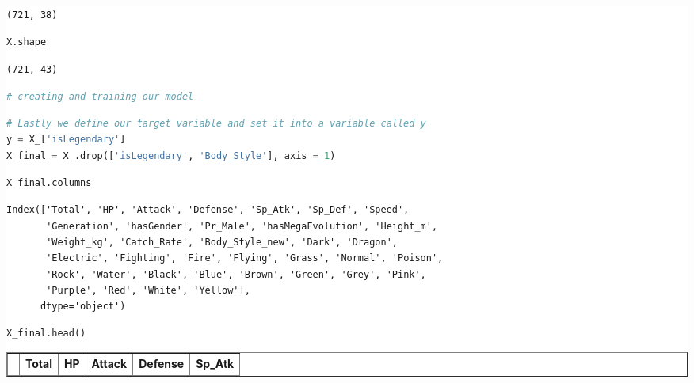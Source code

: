 


    (721, 38)




```python
X.shape
```




    (721, 43)




```python
# creating and training our model
```


```python
# Lastly we define our target variable and set it into a variable called y
y = X_['isLegendary']
X_final = X_.drop(['isLegendary', 'Body_Style'], axis = 1)
```


```python
X_final.columns
```




    Index(['Total', 'HP', 'Attack', 'Defense', 'Sp_Atk', 'Sp_Def', 'Speed',
           'Generation', 'hasGender', 'Pr_Male', 'hasMegaEvolution', 'Height_m',
           'Weight_kg', 'Catch_Rate', 'Body_Style_new', 'Dark', 'Dragon',
           'Electric', 'Fighting', 'Fire', 'Flying', 'Grass', 'Normal', 'Poison',
           'Rock', 'Water', 'Black', 'Blue', 'Brown', 'Green', 'Grey', 'Pink',
           'Purple', 'Red', 'White', 'Yellow'],
          dtype='object')




```python
X_final.head()
```




<div>
<style scoped>
    .dataframe tbody tr th:only-of-type {
        vertical-align: middle;
    }

    .dataframe tbody tr th {
        vertical-align: top;
    }

    .dataframe thead th {
        text-align: right;
    }
</style>
<table border="1" class="dataframe">
  <thead>
    <tr style="text-align: right;">
      <th></th>
      <th>Total</th>
      <th>HP</th>
      <th>Attack</th>
      <th>Defense</th>
      <th>Sp_Atk</th>